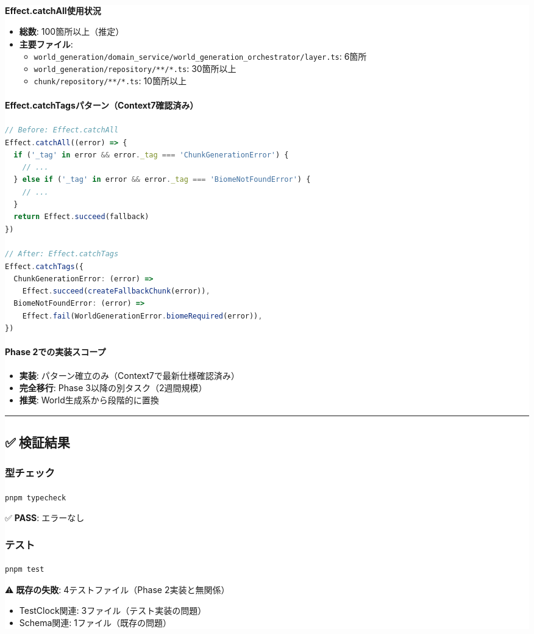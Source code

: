 **Effect.catchAll使用状況**
- **総数**: 100箇所以上（推定）
- **主要ファイル**:
  - `world_generation/domain_service/world_generation_orchestrator/layer.ts`: 6箇所
  - `world_generation/repository/**/*.ts`: 30箇所以上
  - `chunk/repository/**/*.ts`: 10箇所以上

#### Effect.catchTagsパターン（Context7確認済み）

```typescript
// Before: Effect.catchAll
Effect.catchAll((error) => {
  if ('_tag' in error && error._tag === 'ChunkGenerationError') {
    // ...
  } else if ('_tag' in error && error._tag === 'BiomeNotFoundError') {
    // ...
  }
  return Effect.succeed(fallback)
})

// After: Effect.catchTags
Effect.catchTags({
  ChunkGenerationError: (error) =>
    Effect.succeed(createFallbackChunk(error)),
  BiomeNotFoundError: (error) =>
    Effect.fail(WorldGenerationError.biomeRequired(error)),
})
```

#### Phase 2での実装スコープ
- **実装**: パターン確立のみ（Context7で最新仕様確認済み）
- **完全移行**: Phase 3以降の別タスク（2週間規模）
- **推奨**: World生成系から段階的に置換

---

## ✅ 検証結果

### 型チェック
```bash
pnpm typecheck
```
✅ **PASS**: エラーなし

### テスト
```bash
pnpm test
```
⚠️ **既存の失敗**: 4テストファイル（Phase 2実装と無関係）
- TestClock関連: 3ファイル（テスト実装の問題）
- Schema関連: 1ファイル（既存の問題）
